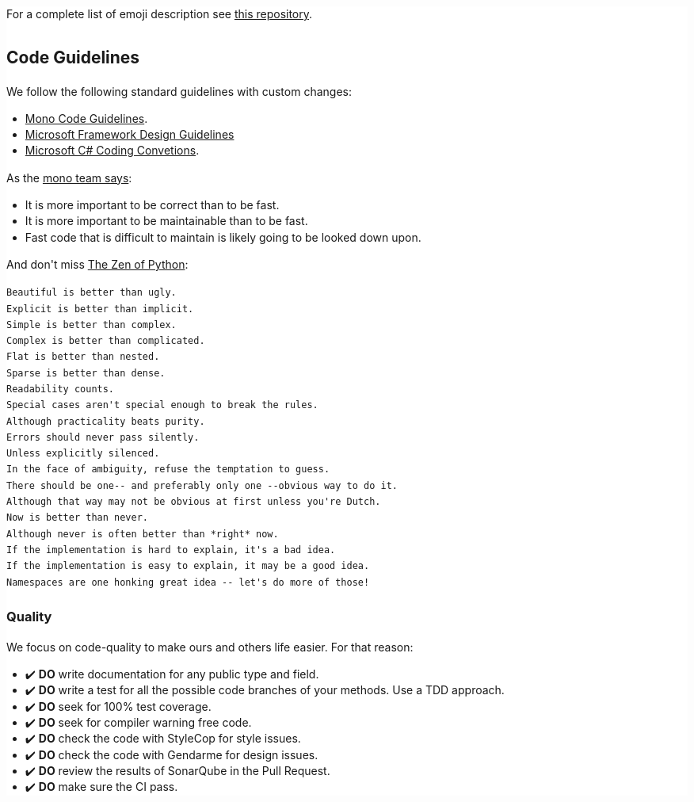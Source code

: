 For a complete list of emoji description see
[this repository](https://github.com/slashsBin/styleguide-git-commit-message#suggested-emojis).

## Code Guidelines

We follow the following standard guidelines with custom changes:

- [Mono Code Guidelines](https://raw.githubusercontent.com/mono/website/gh-pages/community/contributing/coding-guidelines.md).
- [Microsoft Framework Design Guidelines](https://docs.microsoft.com/en-us/dotnet/standard/design-guidelines/)
- [Microsoft C# Coding Convetions](https://docs.microsoft.com/en-us/dotnet/csharp/programming-guide/inside-a-program/coding-conventions).

As the
[mono team says](https://www.mono-project.com/community/contributing/coding-guidelines/#performance-and-readability):

- It is more important to be correct than to be fast.
- It is more important to be maintainable than to be fast.
- Fast code that is difficult to maintain is likely going to be looked down
  upon.

And don't miss
[The Zen of Python](https://www.python.org/dev/peps/pep-0020/#id3):

```plain
Beautiful is better than ugly.
Explicit is better than implicit.
Simple is better than complex.
Complex is better than complicated.
Flat is better than nested.
Sparse is better than dense.
Readability counts.
Special cases aren't special enough to break the rules.
Although practicality beats purity.
Errors should never pass silently.
Unless explicitly silenced.
In the face of ambiguity, refuse the temptation to guess.
There should be one-- and preferably only one --obvious way to do it.
Although that way may not be obvious at first unless you're Dutch.
Now is better than never.
Although never is often better than *right* now.
If the implementation is hard to explain, it's a bad idea.
If the implementation is easy to explain, it may be a good idea.
Namespaces are one honking great idea -- let's do more of those!
```

### Quality

We focus on code-quality to make ours and others life easier. For that reason:

- :heavy_check_mark: **DO** write documentation for any public type and field.
- :heavy_check_mark: **DO** write a test for all the possible code branches of
  your methods. Use a TDD approach.
- :heavy_check_mark: **DO** seek for 100% test coverage.
- :heavy_check_mark: **DO** seek for compiler warning free code.
- :heavy_check_mark: **DO** check the code with StyleCop for style issues.
- :heavy_check_mark: **DO** check the code with Gendarme for design issues.
- :heavy_check_mark: **DO** review the results of SonarQube in the Pull Request.
- :heavy_check_mark: **DO** make sure the CI pass.
